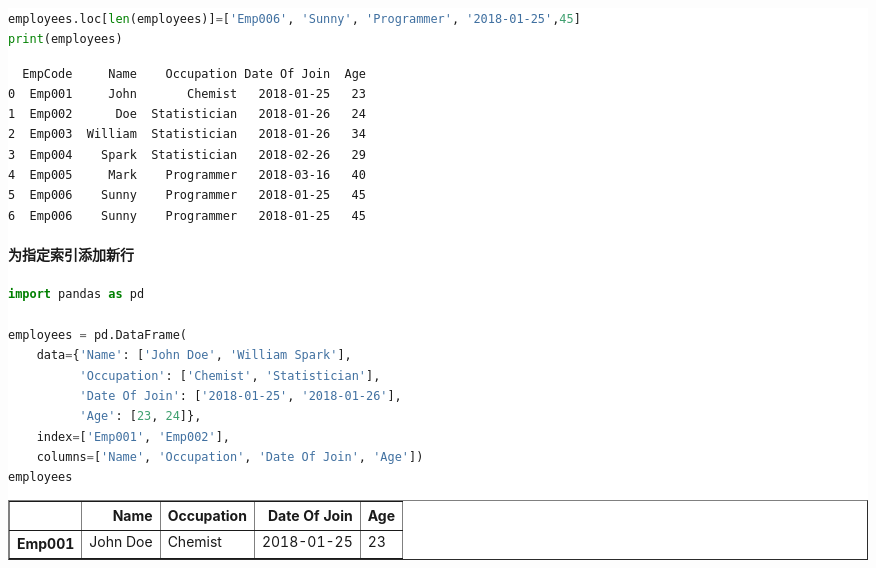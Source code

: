 


```python
employees.loc[len(employees)]=['Emp006', 'Sunny', 'Programmer', '2018-01-25',45]
print(employees)
```

      EmpCode     Name    Occupation Date Of Join  Age
    0  Emp001     John       Chemist   2018-01-25   23
    1  Emp002      Doe  Statistician   2018-01-26   24
    2  Emp003  William  Statistician   2018-01-26   34
    3  Emp004    Spark  Statistician   2018-02-26   29
    4  Emp005     Mark    Programmer   2018-03-16   40
    5  Emp006    Sunny    Programmer   2018-01-25   45
    6  Emp006    Sunny    Programmer   2018-01-25   45
    

#### 为指定索引添加新行


```python
import pandas as pd
 
employees = pd.DataFrame(
    data={'Name': ['John Doe', 'William Spark'],
          'Occupation': ['Chemist', 'Statistician'],
          'Date Of Join': ['2018-01-25', '2018-01-26'],
          'Age': [23, 24]},
    index=['Emp001', 'Emp002'],
    columns=['Name', 'Occupation', 'Date Of Join', 'Age'])
employees
```




<div>
<style scoped>
    .dataframe tbody tr th:only-of-type {
        vertical-align: middle;
    }

    .dataframe tbody tr th {
        vertical-align: top;
    }

    .dataframe thead th {
        text-align: right;
    }
</style>
<table border="1" class="dataframe">
  <thead>
    <tr style="text-align: right;">
      <th></th>
      <th>Name</th>
      <th>Occupation</th>
      <th>Date Of Join</th>
      <th>Age</th>
    </tr>
  </thead>
  <tbody>
    <tr>
      <th>Emp001</th>
      <td>John Doe</td>
      <td>Chemist</td>
      <td>2018-01-25</td>
      <td>23</td>
    </tr>
    <tr>